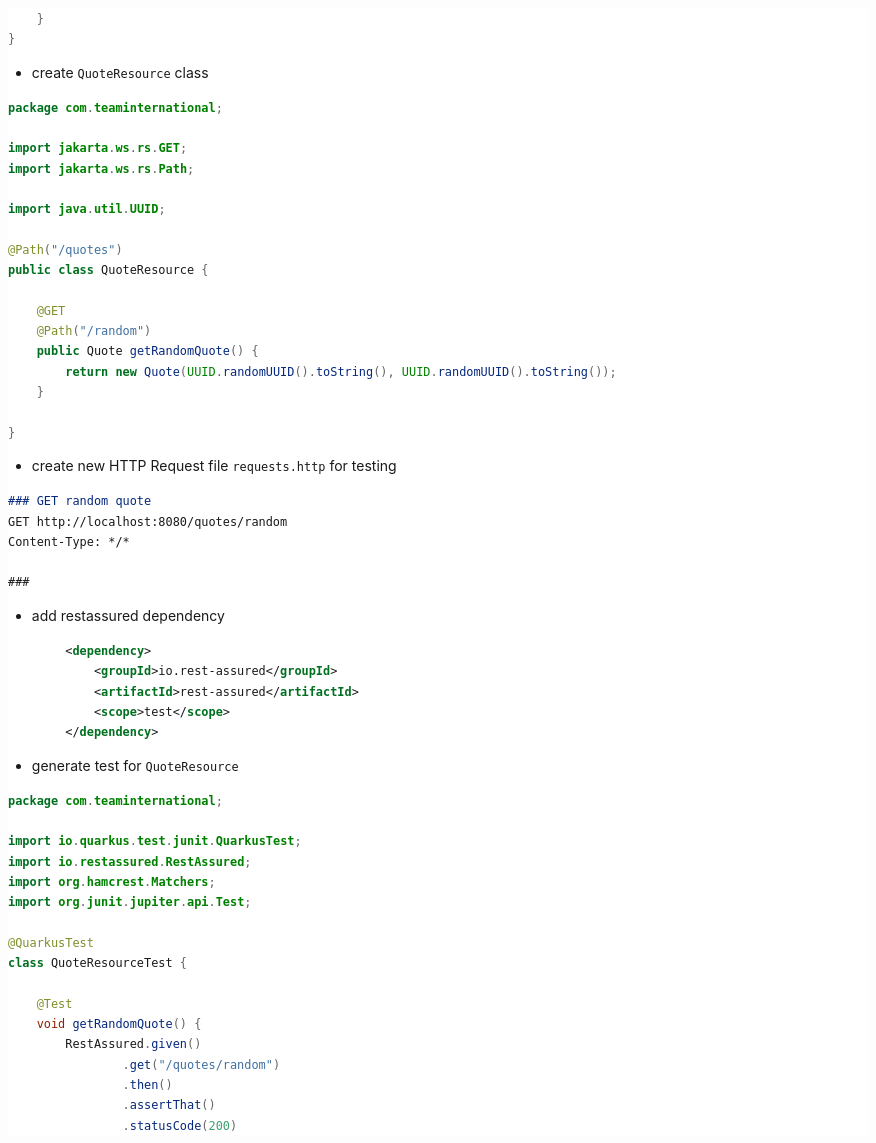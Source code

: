 ```java
    }
}

```

* create `QuoteResource` class

```java
package com.teaminternational;

import jakarta.ws.rs.GET;
import jakarta.ws.rs.Path;

import java.util.UUID;

@Path("/quotes")
public class QuoteResource {
    
    @GET
    @Path("/random")
    public Quote getRandomQuote() {
        return new Quote(UUID.randomUUID().toString(), UUID.randomUUID().toString());
    }
    
}

```
* create new HTTP Request file ```requests.http``` for testing

```md
### GET random quote
GET http://localhost:8080/quotes/random
Content-Type: */*

###
```

* add restassured dependency

```xml
        <dependency>
            <groupId>io.rest-assured</groupId>
            <artifactId>rest-assured</artifactId>
            <scope>test</scope>
        </dependency>
```

* generate test for ```QuoteResource```

```java
package com.teaminternational;

import io.quarkus.test.junit.QuarkusTest;
import io.restassured.RestAssured;
import org.hamcrest.Matchers;
import org.junit.jupiter.api.Test;

@QuarkusTest
class QuoteResourceTest {

    @Test
    void getRandomQuote() {
        RestAssured.given()
                .get("/quotes/random")
                .then()
                .assertThat()
                .statusCode(200)
```